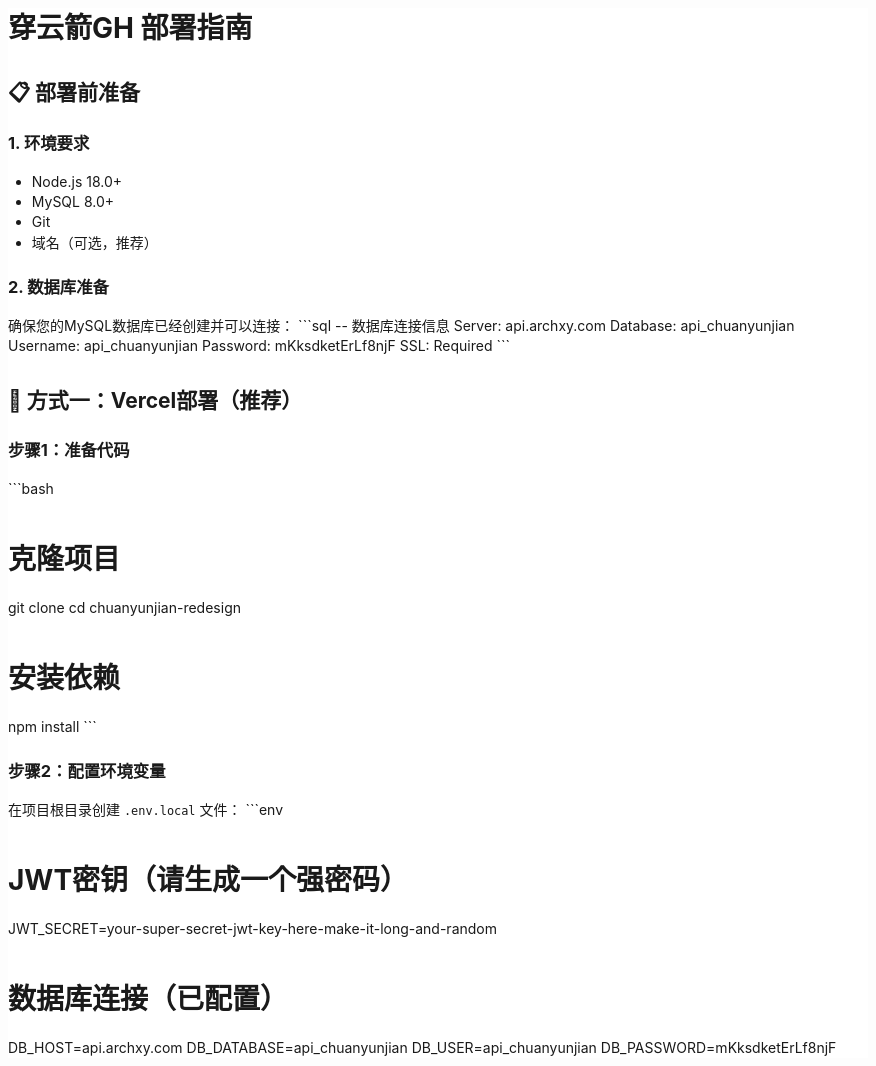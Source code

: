 # 穿云箭GH 部署指南

## 📋 部署前准备

### 1. 环境要求
- Node.js 18.0+ 
- MySQL 8.0+
- Git
- 域名（可选，推荐）

### 2. 数据库准备
确保您的MySQL数据库已经创建并可以连接：
\`\`\`sql
-- 数据库连接信息
Server: api.archxy.com
Database: api_chuanyunjian
Username: api_chuanyunjian
Password: mKksdketErLf8njF
SSL: Required
\`\`\`

## 🚀 方式一：Vercel部署（推荐）

### 步骤1：准备代码
\`\`\`bash
# 克隆项目
git clone <your-repo-url>
cd chuanyunjian-redesign

# 安装依赖
npm install
\`\`\`

### 步骤2：配置环境变量
在项目根目录创建 `.env.local` 文件：
\`\`\`env
# JWT密钥（请生成一个强密码）
JWT_SECRET=your-super-secret-jwt-key-here-make-it-long-and-random

# 数据库连接（已配置）
DB_HOST=api.archxy.com
DB_DATABASE=api_chuanyunjian
DB_USER=api_chuanyunjian
DB_PASSWORD=mKksdketErLf8njF
